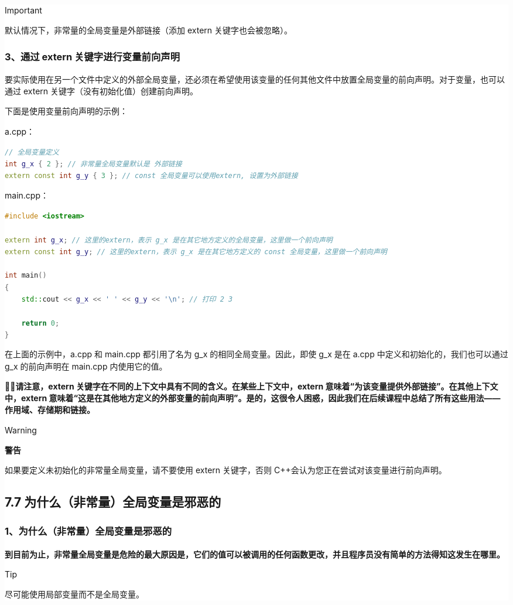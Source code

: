 > [!important]
>
> 默认情况下，非常量的全局变量是外部链接（添加 extern 关键字也会被忽略）。

### 3、通过 extern 关键字进行变量前向声明

要实际使用在另一个文件中定义的外部全局变量，还必须在希望使用该变量的任何其他文件中放置全局变量的前向声明。对于变量，也可以通过 extern 关键字（没有初始化值）创建前向声明。

下面是使用变量前向声明的示例：

a.cpp：

```C++
// 全局变量定义
int g_x { 2 }; // 非常量全局变量默认是 外部链接
extern const int g_y { 3 }; // const 全局变量可以使用extern, 设置为外部链接
```

main.cpp：

```C++
#include <iostream>

extern int g_x; // 这里的extern，表示 g_x 是在其它地方定义的全局变量，这里做一个前向声明
extern const int g_y; // 这里的extern，表示 g_x 是在其它地方定义的 const 全局变量，这里做一个前向声明

int main()
{
    std::cout << g_x << ' ' << g_y << '\n'; // 打印 2 3

    return 0;
}
```

在上面的示例中，a.cpp 和 main.cpp 都引用了名为 g_x 的相同全局变量。因此，即使 g_x 是在 a.cpp 中定义和初始化的，我们也可以通过 g_x 的前向声明在 main.cpp 内使用它的值。

:tipping_hand_man:**请注意，extern 关键字在不同的上下文中具有不同的含义。在某些上下文中，extern 意味着“为该变量提供外部链接”。在其他上下文中，extern 意味着“这是在其他地方定义的外部变量的前向声明”。是的，这很令人困惑，因此我们在后续课程中总结了所有这些用法——作用域、存储期和链接。**

> [!warning]
>
> **警告**
>
> 如果要定义未初始化的非常量全局变量，请不要使用 extern 关键字，否则 C++会认为您正在尝试对该变量进行前向声明。

## 7.7 为什么（非常量）全局变量是邪恶的

### 1、为什么（非常量）全局变量是邪恶的

**到目前为止，非常量全局变量是危险的最大原因是，它们的值可以被调用的任何函数更改，并且程序员没有简单的方法得知这发生在哪里。**

>[!tip]
>
>尽可能使用局部变量而不是全局变量。

